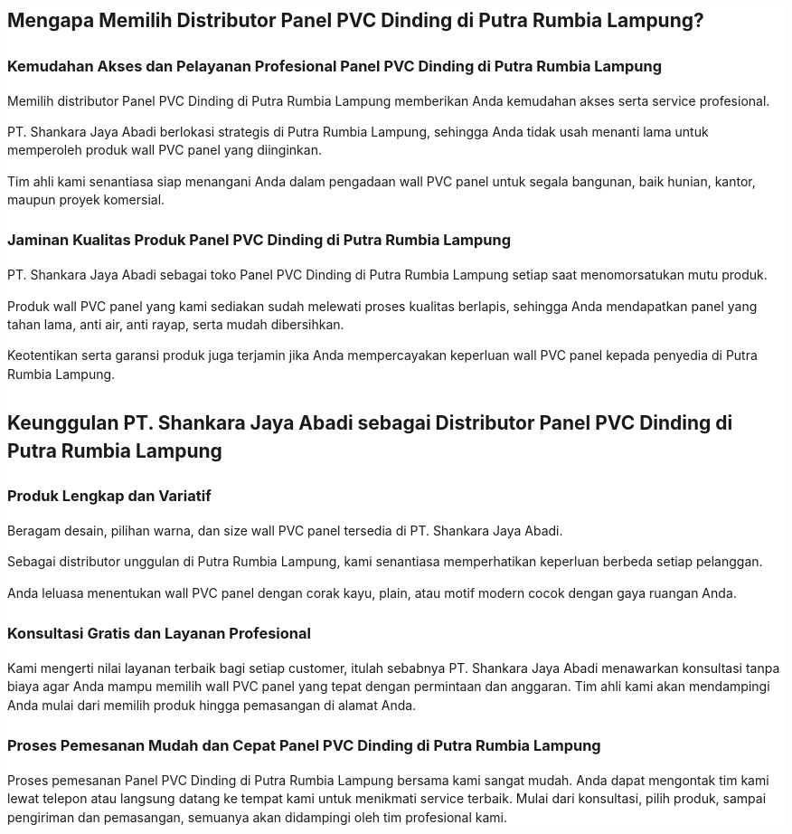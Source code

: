 ## Mengapa Memilih Distributor Panel PVC Dinding di Putra Rumbia Lampung?

### Kemudahan Akses dan Pelayanan Profesional Panel PVC Dinding di Putra Rumbia Lampung

Memilih distributor Panel PVC Dinding di Putra Rumbia Lampung memberikan Anda kemudahan akses serta service profesional.

PT. Shankara Jaya Abadi berlokasi strategis di Putra Rumbia Lampung, sehingga Anda tidak usah menanti lama untuk memperoleh produk wall PVC panel yang diinginkan.

Tim ahli kami senantiasa siap menangani Anda dalam pengadaan wall PVC panel untuk segala bangunan, baik hunian, kantor, maupun proyek komersial.

### Jaminan Kualitas Produk Panel PVC Dinding di Putra Rumbia Lampung

PT. Shankara Jaya Abadi sebagai toko Panel PVC Dinding di Putra Rumbia Lampung setiap saat menomorsatukan mutu produk.

Produk wall PVC panel yang kami sediakan sudah melewati proses kualitas berlapis, sehingga Anda mendapatkan panel yang tahan lama, anti air, anti rayap, serta mudah dibersihkan.

Keotentikan serta garansi produk juga terjamin jika Anda mempercayakan keperluan wall PVC panel kepada penyedia di Putra Rumbia Lampung.

## Keunggulan PT. Shankara Jaya Abadi sebagai Distributor Panel PVC Dinding di Putra Rumbia Lampung

### Produk Lengkap dan Variatif

Beragam desain, pilihan warna, dan size wall PVC panel tersedia di PT. Shankara Jaya Abadi.

Sebagai distributor unggulan di Putra Rumbia Lampung, kami senantiasa memperhatikan keperluan berbeda setiap pelanggan.

Anda leluasa menentukan wall PVC panel dengan corak kayu, plain, atau motif modern cocok dengan gaya ruangan Anda.

### Konsultasi Gratis dan Layanan Profesional

Kami mengerti nilai layanan terbaik bagi setiap customer, itulah sebabnya PT. Shankara Jaya Abadi menawarkan konsultasi tanpa biaya agar Anda mampu memilih wall PVC panel yang tepat dengan permintaan dan anggaran. Tim ahli kami akan mendampingi Anda mulai dari memilih produk hingga pemasangan di alamat Anda.

### Proses Pemesanan Mudah dan Cepat Panel PVC Dinding di Putra Rumbia Lampung

Proses pemesanan Panel PVC Dinding di Putra Rumbia Lampung bersama kami sangat mudah. Anda dapat mengontak tim kami lewat telepon atau langsung datang ke tempat kami untuk menikmati service terbaik. Mulai dari konsultasi, pilih produk, sampai pengiriman dan pemasangan, semuanya akan didampingi oleh tim profesional kami.
